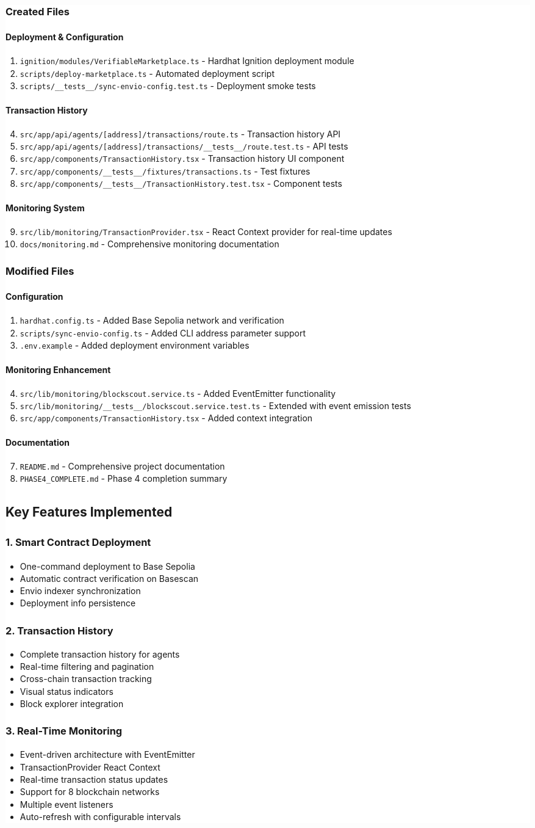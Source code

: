 ### Created Files

#### Deployment & Configuration
1. `ignition/modules/VerifiableMarketplace.ts` - Hardhat Ignition deployment module
2. `scripts/deploy-marketplace.ts` - Automated deployment script
3. `scripts/__tests__/sync-envio-config.test.ts` - Deployment smoke tests

#### Transaction History
4. `src/app/api/agents/[address]/transactions/route.ts` - Transaction history API
5. `src/app/api/agents/[address]/transactions/__tests__/route.test.ts` - API tests
6. `src/app/components/TransactionHistory.tsx` - Transaction history UI component
7. `src/app/components/__tests__/fixtures/transactions.ts` - Test fixtures
8. `src/app/components/__tests__/TransactionHistory.test.tsx` - Component tests

#### Monitoring System
9. `src/lib/monitoring/TransactionProvider.tsx` - React Context provider for real-time updates
10. `docs/monitoring.md` - Comprehensive monitoring documentation

### Modified Files

#### Configuration
1. `hardhat.config.ts` - Added Base Sepolia network and verification
2. `scripts/sync-envio-config.ts` - Added CLI address parameter support
3. `.env.example` - Added deployment environment variables

#### Monitoring Enhancement
4. `src/lib/monitoring/blockscout.service.ts` - Added EventEmitter functionality
5. `src/lib/monitoring/__tests__/blockscout.service.test.ts` - Extended with event emission tests
6. `src/app/components/TransactionHistory.tsx` - Added context integration

#### Documentation
7. `README.md` - Comprehensive project documentation
8. `PHASE4_COMPLETE.md` - Phase 4 completion summary

## Key Features Implemented

### 1. Smart Contract Deployment
- One-command deployment to Base Sepolia
- Automatic contract verification on Basescan
- Envio indexer synchronization
- Deployment info persistence

### 2. Transaction History
- Complete transaction history for agents
- Real-time filtering and pagination
- Cross-chain transaction tracking
- Visual status indicators
- Block explorer integration

### 3. Real-Time Monitoring
- Event-driven architecture with EventEmitter
- TransactionProvider React Context
- Real-time transaction status updates
- Support for 8 blockchain networks
- Multiple event listeners
- Auto-refresh with configurable intervals
